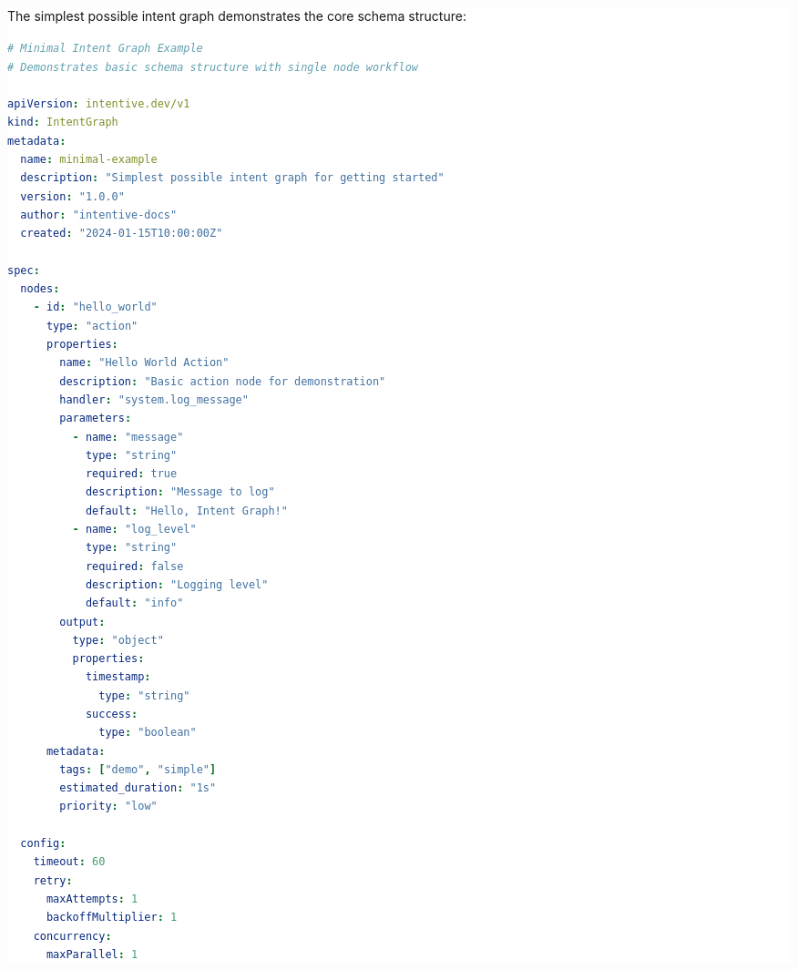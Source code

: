 The simplest possible intent graph demonstrates the core schema structure:

```yaml
# Minimal Intent Graph Example
# Demonstrates basic schema structure with single node workflow

apiVersion: intentive.dev/v1
kind: IntentGraph
metadata:
  name: minimal-example
  description: "Simplest possible intent graph for getting started"
  version: "1.0.0"
  author: "intentive-docs"
  created: "2024-01-15T10:00:00Z"

spec:
  nodes:
    - id: "hello_world"
      type: "action"
      properties:
        name: "Hello World Action"
        description: "Basic action node for demonstration"
        handler: "system.log_message"
        parameters:
          - name: "message"
            type: "string"
            required: true
            description: "Message to log"
            default: "Hello, Intent Graph!"
          - name: "log_level"
            type: "string"
            required: false
            description: "Logging level"
            default: "info"
        output:
          type: "object"
          properties:
            timestamp:
              type: "string"
            success:
              type: "boolean"
      metadata:
        tags: ["demo", "simple"]
        estimated_duration: "1s"
        priority: "low"

  config:
    timeout: 60
    retry:
      maxAttempts: 1
      backoffMultiplier: 1
    concurrency:
      maxParallel: 1
```
